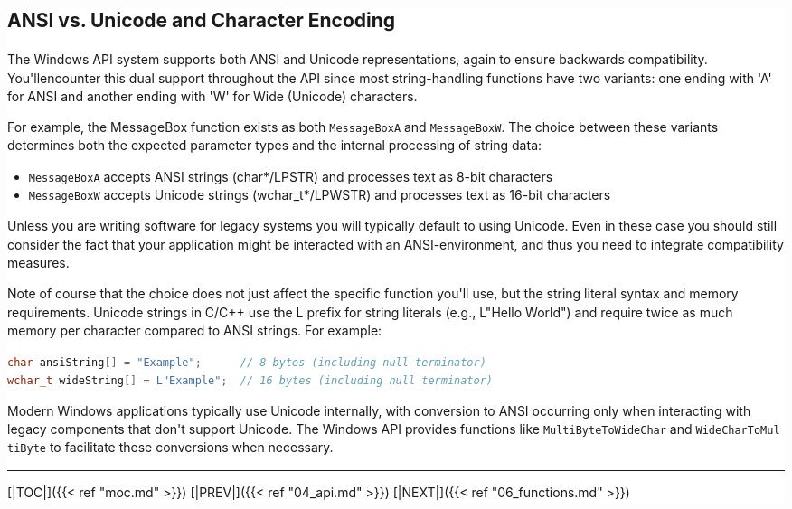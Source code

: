 

## ANSI vs. Unicode and Character Encoding

The Windows API system supports both ANSI and Unicode representations, again to ensure backwards compatibility.  You'llencounter this dual support throughout the API since most string-handling functions have two variants: one ending with 'A' for ANSI and another ending with 'W' for Wide (Unicode) characters.

For example, the MessageBox function exists as both `MessageBoxA` and `MessageBoxW`. The choice between these variants determines both the expected parameter types and the internal processing of string data:

- `MessageBoxA` accepts ANSI strings (char*/LPSTR) and processes text as 8-bit characters
- `MessageBoxW` accepts Unicode strings (wchar_t*/LPWSTR) and processes text as 16-bit characters

Unless you are writing software for legacy systems you will typically default to using Unicode. Even in these case you should still consider the fact that your application might be interacted with an ANSI-environment, and thus you need to integrate compatibility measures.

Note of course that the choice does not just affect the specific function you'll use, but the string literal syntax and memory requirements. Unicode strings in C/C++ use the L prefix for string literals (e.g., L"Hello World") and require twice as much memory per character compared to ANSI strings. For example:

```c
char ansiString[] = "Example";      // 8 bytes (including null terminator)
wchar_t wideString[] = L"Example";  // 16 bytes (including null terminator)
```

Modern Windows applications typically use Unicode internally, with conversion to ANSI occurring only when interacting with legacy components that don't support Unicode. The Windows API provides functions like `MultiByteToWideChar` and `WideCharToMultiByte` to facilitate these conversions when necessary.



---
[|TOC|]({{< ref "moc.md" >}})
[|PREV|]({{< ref "04_api.md" >}})
[|NEXT|]({{< ref "06_functions.md" >}})